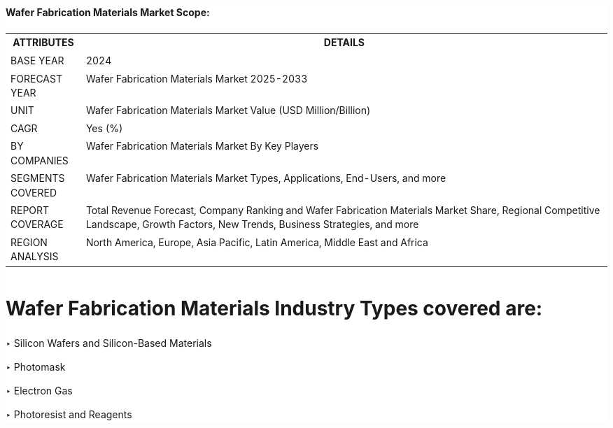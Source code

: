<h4>Wafer Fabrication Materials Market Scope:</h4>
<table>
<tr>
<th>ATTRIBUTES</th>
<th>DETAILS</th>
</tr>
<tr>
<td>BASE YEAR</td>
<td>2024</td>
</tr>
<tr>
<td>FORECAST YEAR</td>
<td>Wafer Fabrication Materials Market 2025-2033</td>
</tr>
<tr>
<td>UNIT</td>
<td>Wafer Fabrication Materials Market Value (USD Million/Billion)</td>
<tr>
<td>CAGR</td>
<td>Yes (%)</td>
</tr>
</tr>
<tr>
<td>BY COMPANIES</td>
<td>Wafer Fabrication Materials Market By Key Players</td>
</tr>
<tr>
<td>SEGMENTS COVERED</td>
<td>Wafer Fabrication Materials Market Types, Applications, End-Users, and more</td>
</tr>
<tr>
<td>REPORT COVERAGE</td>
<td>Total Revenue Forecast, Company Ranking and Wafer Fabrication Materials Market Share, Regional Competitive Landscape, Growth Factors, New Trends, Business Strategies, and more</td>
</tr>
<tr>
<td>REGION ANALYSIS</td>
<td>North America, Europe, Asia Pacific, Latin America, Middle East and Africa</td>
</tr>
</table>

# <strong>Wafer Fabrication Materials Industry Types covered are:</strong>

‣ Silicon Wafers and Silicon-Based Materials

‣ Photomask

‣ Electron Gas

‣ Photoresist and Reagents
